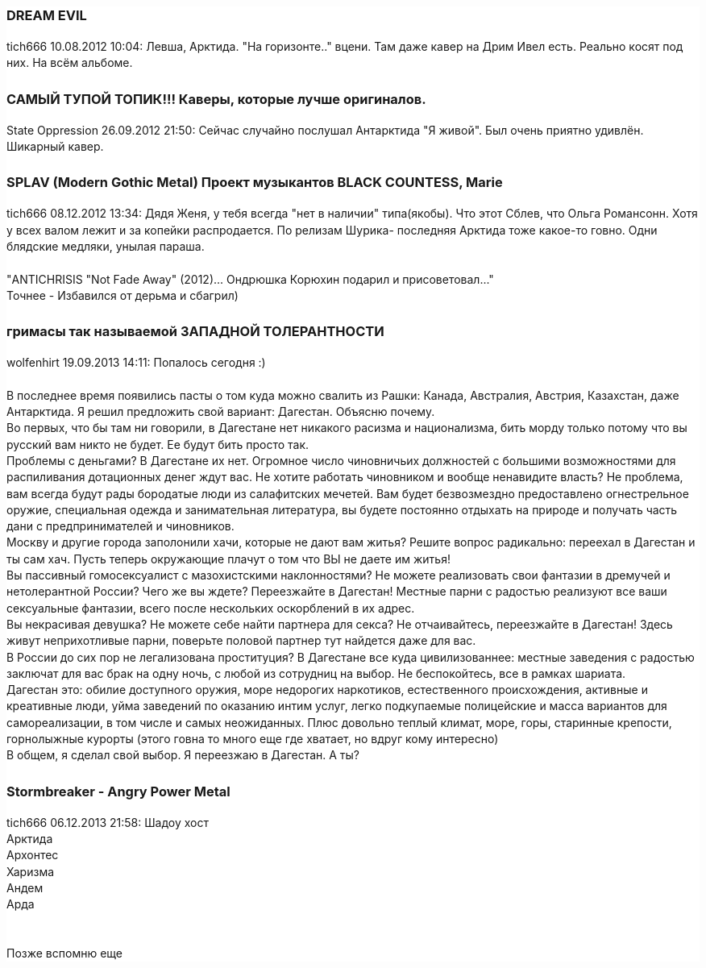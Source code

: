 ### DREAM EVIL

tich666 10.08.2012 10:04:
Левша, Арктида. "На горизонте.." вцени. Там даже кавер на Дрим Ивел есть. Реально косят под них. На всём альбоме.

### САМЫЙ ТУПОЙ ТОПИК!!! Каверы, которые лучше оригиналов.

State Oppression 26.09.2012 21:50:
Сейчас случайно послушал Антарктида "Я живой". Был очень приятно удивлён. Шикарный кавер. 

### SPLAV (Modern Gothic Metal) Проект музыкантов BLACK COUNTESS, Marie

tich666 08.12.2012 13:34:
Дядя Женя, у тебя всегда "нет в наличии" типа(якобы). Что этот Сблев, что Ольга Романсонн. Хотя у всех валом лежит и за копейки распродается. По релизам Шурика- последняя Арктида тоже какое-то говно. Одни блядские медляки, унылая параша.<BR><BR>"ANTICHRISIS "Not Fade Away" (2012)... Ондрюшка Корюхин подарил и присоветовал..."<BR>Точнее  - Избавился от дерьма и сбагрил)

### гримасы так называемой ЗАПАДНОЙ ТОЛЕРАНТНОСТИ

wolfenhirt 19.09.2013 14:11:
Попалось сегодня :) <BR><BR>В последнее время появились пасты о том куда можно свалить из Рашки: Канада, Австралия, Австрия, Казахстан, даже Антарктида. Я решил предложить свой вариант: Дагестан. Объясню почему. <BR>Во первых, что бы там ни говорили, в Дагестане нет никакого расизма и национализма, бить морду только потому что вы русский вам никто не будет. Ее будут бить просто так. <BR>Проблемы с деньгами? В Дагестане их нет. Огромное число чиновничьих должностей с большими возможностями для распиливания дотационных денег ждут вас. Не хотите работать чиновником и вообще ненавидите власть? Не проблема, вам всегда будут рады бородатые люди из салафитских мечетей. Вам будет безвозмездно предоставлено огнестрельное оружие, специальная одежда и занимательная литература, вы будете постоянно отдыхать на природе и получать часть дани с предпринимателей и чиновников. <BR>Москву и другие города заполонили хачи, которые не дают вам житья? Решите вопрос радикально: переехал в Дагестан и ты сам хач. Пусть теперь окружающие плачут о том что ВЫ не даете им житья!<BR>Вы пассивный гомосексуалист с мазохистскими наклонностями? Не можете реализовать свои фантазии в дремучей и нетолерантной России? Чего же вы ждете? Переезжайте в Дагестан! Местные парни с радостью реализуют все ваши сексуальные фантазии, всего после нескольких оскорблений в их адрес. <BR>Вы некрасивая девушка? Не можете себе найти партнера для секса? Не отчаивайтесь, переезжайте в Дагестан! Здесь живут неприхотливые парни, поверьте половой партнер тут найдется даже для вас.<BR>В России до сих пор не легализована проституция? В Дагестане все куда цивилизованнее: местные заведения с радостью заключат для вас брак на одну ночь, с любой из сотрудниц на выбор. Не беспокойтесь, все в рамках шариата. <BR>Дагестан это: обилие доступного оружия, море недорогих наркотиков, естественного происхождения, активные и креативные люди, уйма заведений по оказанию интим услуг, легко подкупаемые полицейские и масса вариантов для самореализации, в том числе и самых неожиданных. Плюс довольно теплый климат, море, горы, старинные крепости, горнолыжные курорты (этого говна то много еще где хватает, но вдруг кому интересно) <BR>В общем, я сделал свой выбор. Я переезжаю в Дагестан. А ты?<BR>

### Stormbreaker - Angry Power Metal

tich666 06.12.2013 21:58:
Шадоу хост<BR>Арктида<BR>Архонтес<BR>Харизма<BR>Андем<BR>Арда<BR><BR><BR>Позже вспомню еще
